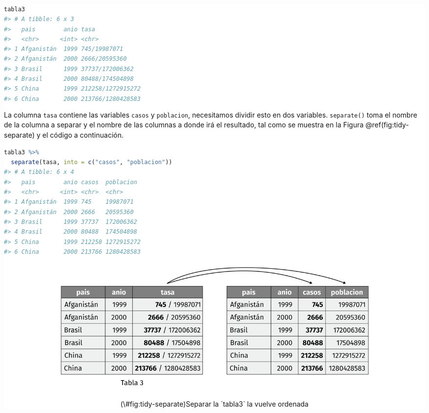 ```r
tabla3
#> # A tibble: 6 x 3
#>   pais        anio tasa             
#>   <chr>      <int> <chr>            
#> 1 Afganistán  1999 745/19987071     
#> 2 Afganistán  2000 2666/20595360    
#> 3 Brasil      1999 37737/172006362  
#> 4 Brasil      2000 80488/174504898  
#> 5 China       1999 212258/1272915272
#> 6 China       2000 213766/1280428583
```

La columna `tasa` contiene las variables `casos` y `poblacion`, necesitamos dividir esto en dos variables. `separate()` toma el nombre de la columna a separar y el nombre de las columnas a donde irá el resultado, tal como se muestra en la Figura \@ref(fig:tidy-separate) y el código a continuación.


```r
tabla3 %>%
  separate(tasa, into = c("casos", "poblacion"))
#> # A tibble: 6 x 4
#>   pais        anio casos  poblacion 
#>   <chr>      <int> <chr>  <chr>     
#> 1 Afganistán  1999 745    19987071  
#> 2 Afganistán  2000 2666   20595360  
#> 3 Brasil      1999 37737  172006362 
#> 4 Brasil      2000 80488  174504898 
#> 5 China       1999 212258 1272915272
#> 6 China       2000 213766 1280428583
```

<div class="figure" style="text-align: center">
<img src="diagrams_w_text_as_path/es/tidy-17.svg" alt="Separar la `tabla3` la vuelve ordenada" width="75%" />
<p class="caption">(\#fig:tidy-separate)Separar la `tabla3` la vuelve ordenada</p>
</div>
